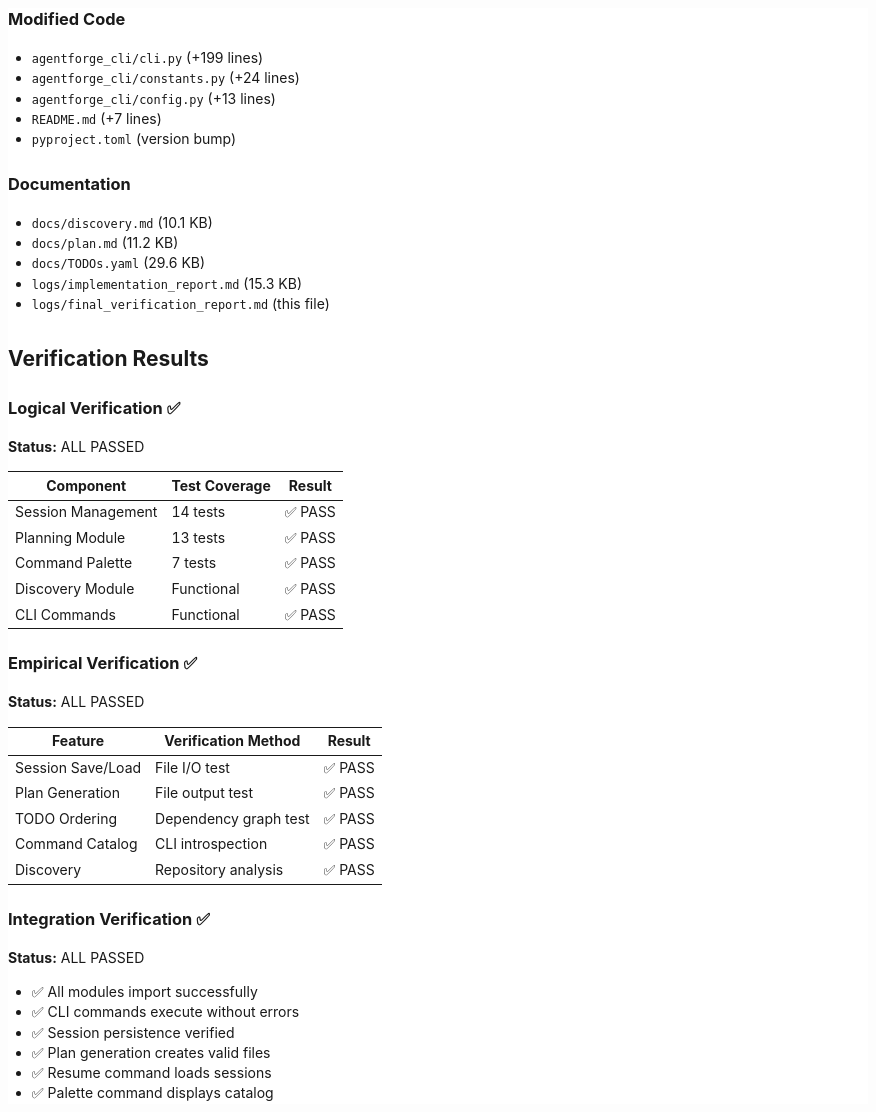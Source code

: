 ### Modified Code
- `agentforge_cli/cli.py` (+199 lines)
- `agentforge_cli/constants.py` (+24 lines)
- `agentforge_cli/config.py` (+13 lines)
- `README.md` (+7 lines)
- `pyproject.toml` (version bump)

### Documentation
- `docs/discovery.md` (10.1 KB)
- `docs/plan.md` (11.2 KB)
- `docs/TODOs.yaml` (29.6 KB)
- `logs/implementation_report.md` (15.3 KB)
- `logs/final_verification_report.md` (this file)

## Verification Results

### Logical Verification ✅
**Status:** ALL PASSED

| Component | Test Coverage | Result |
|-----------|--------------|--------|
| Session Management | 14 tests | ✅ PASS |
| Planning Module | 13 tests | ✅ PASS |
| Command Palette | 7 tests | ✅ PASS |
| Discovery Module | Functional | ✅ PASS |
| CLI Commands | Functional | ✅ PASS |

### Empirical Verification ✅
**Status:** ALL PASSED

| Feature | Verification Method | Result |
|---------|-------------------|--------|
| Session Save/Load | File I/O test | ✅ PASS |
| Plan Generation | File output test | ✅ PASS |
| TODO Ordering | Dependency graph test | ✅ PASS |
| Command Catalog | CLI introspection | ✅ PASS |
| Discovery | Repository analysis | ✅ PASS |

### Integration Verification ✅
**Status:** ALL PASSED

- ✅ All modules import successfully
- ✅ CLI commands execute without errors
- ✅ Session persistence verified
- ✅ Plan generation creates valid files
- ✅ Resume command loads sessions
- ✅ Palette command displays catalog
